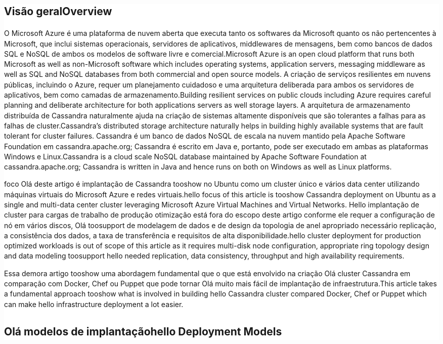 ## <a name="overview"></a><span data-ttu-id="2efa3-108">Visão geral</span><span class="sxs-lookup"><span data-stu-id="2efa3-108">Overview</span></span>
<span data-ttu-id="2efa3-109">O Microsoft Azure é uma plataforma de nuvem aberta que executa tanto os softwares da Microsoft quanto os não pertencentes à Microsoft, que inclui sistemas operacionais, servidores de aplicativos, middlewares de mensagens, bem como bancos de dados SQL e NoSQL de ambos os modelos de software livre e comercial.</span><span class="sxs-lookup"><span data-stu-id="2efa3-109">Microsoft Azure is an open cloud platform that runs both Microsoft as well as non-Microsoft software which  includes operating systems, application servers, messaging middleware as well as SQL and NoSQL databases from both commercial and open source models.</span></span> <span data-ttu-id="2efa3-110">A criação de serviços resilientes em nuvens públicas, incluindo o Azure, requer um planejamento cuidadoso e uma arquitetura deliberada para ambos os servidores de aplicativos, bem como camadas de armazenamento.</span><span class="sxs-lookup"><span data-stu-id="2efa3-110">Building resilient services on public clouds including Azure requires careful planning and deliberate architecture for both applications servers as well storage layers.</span></span> <span data-ttu-id="2efa3-111">A arquitetura de armazenamento distribuída de Cassandra naturalmente ajuda na criação de sistemas altamente disponíveis que são tolerantes a falhas para as falhas de cluster.</span><span class="sxs-lookup"><span data-stu-id="2efa3-111">Cassandra’s distributed storage architecture naturally helps in building highly available systems that are fault tolerant for cluster failures.</span></span> <span data-ttu-id="2efa3-112">Cassandra é um banco de dados NoSQL de escala na nuvem mantido pela Apache Software Foundation em cassandra.apache.org; Cassandra é escrito em Java e, portanto, pode ser executado em ambas as plataformas Windows e Linux.</span><span class="sxs-lookup"><span data-stu-id="2efa3-112">Cassandra is a cloud scale NoSQL database maintained by Apache Software Foundation at cassandra.apache.org; Cassandra is written in Java and hence runs on both on Windows as well as Linux platforms.</span></span>

<span data-ttu-id="2efa3-113">foco Olá deste artigo é implantação de Cassandra tooshow no Ubuntu como um cluster único e vários data center utilizando máquinas virtuais do Microsoft Azure e redes virtuais.</span><span class="sxs-lookup"><span data-stu-id="2efa3-113">hello focus of this article is tooshow Cassandra deployment on Ubuntu as a single and multi-data center cluster leveraging Microsoft Azure Virtual Machines and Virtual Networks.</span></span> <span data-ttu-id="2efa3-114">Hello implantação de cluster para cargas de trabalho de produção otimização está fora do escopo deste artigo conforme ele requer a configuração de nó em vários discos, Olá toosupport de modelagem de dados e de design da topologia de anel apropriado necessário replicação, a consistência dos dados, a taxa de transferência e requisitos de alta disponibilidade.</span><span class="sxs-lookup"><span data-stu-id="2efa3-114">hello cluster deployment for production optimized workloads is out of scope of this article as it requires multi-disk node configuration, appropriate ring topology design and data modeling toosupport hello needed replication, data consistency, throughput and high availability requirements.</span></span>

<span data-ttu-id="2efa3-115">Essa demora artigo tooshow uma abordagem fundamental que o que está envolvido na criação Olá cluster Cassandra em comparação com Docker, Chef ou Puppet que pode tornar Olá muito mais fácil de implantação de infraestrutura.</span><span class="sxs-lookup"><span data-stu-id="2efa3-115">This article takes a fundamental approach tooshow what is involved in building hello Cassandra cluster compared Docker, Chef or Puppet which can make hello infrastructure deployment a lot easier.</span></span>  

## <a name="hello-deployment-models"></a><span data-ttu-id="2efa3-116">Olá modelos de implantação</span><span class="sxs-lookup"><span data-stu-id="2efa3-116">hello Deployment Models</span></span>